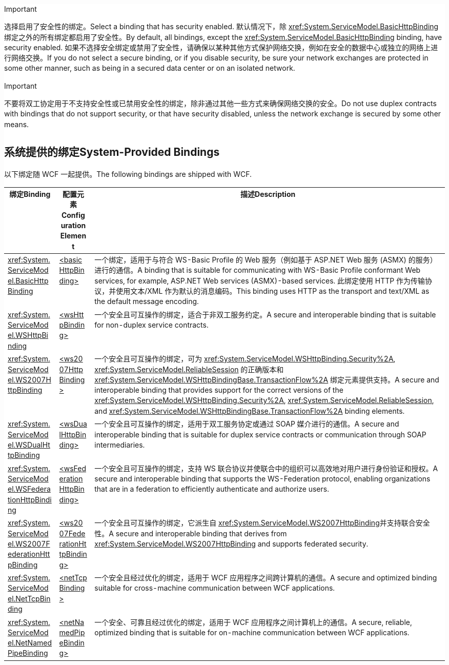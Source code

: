 > [!IMPORTANT]
> <span data-ttu-id="37c7d-112">选择启用了安全性的绑定。</span><span class="sxs-lookup"><span data-stu-id="37c7d-112">Select a binding that has security enabled.</span></span> <span data-ttu-id="37c7d-113">默认情况下，除 <xref:System.ServiceModel.BasicHttpBinding> 绑定之外的所有绑定都启用了安全性。</span><span class="sxs-lookup"><span data-stu-id="37c7d-113">By default, all bindings, except the <xref:System.ServiceModel.BasicHttpBinding> binding, have security enabled.</span></span> <span data-ttu-id="37c7d-114">如果不选择安全绑定或禁用了安全性，请确保以某种其他方式保护网络交换，例如在安全的数据中心或独立的网络上进行网络交换。</span><span class="sxs-lookup"><span data-stu-id="37c7d-114">If you do not select a secure binding, or if you disable security, be sure your network exchanges are protected in some other manner, such as being in a secured data center or on an isolated network.</span></span>  
  
> [!IMPORTANT]
> <span data-ttu-id="37c7d-115">不要将双工协定用于不支持安全性或已禁用安全性的绑定，除非通过其他一些方式来确保网络交换的安全。</span><span class="sxs-lookup"><span data-stu-id="37c7d-115">Do not use duplex contracts with bindings that do not support security, or that have security disabled, unless the network exchange is secured by some other means.</span></span>  
  
## <a name="system-provided-bindings"></a><span data-ttu-id="37c7d-116">系统提供的绑定</span><span class="sxs-lookup"><span data-stu-id="37c7d-116">System-Provided Bindings</span></span>  
 <span data-ttu-id="37c7d-117">以下绑定随 WCF 一起提供。</span><span class="sxs-lookup"><span data-stu-id="37c7d-117">The following bindings are shipped with WCF.</span></span>  
  
|<span data-ttu-id="37c7d-118">绑定</span><span class="sxs-lookup"><span data-stu-id="37c7d-118">Binding</span></span>|<span data-ttu-id="37c7d-119">配置元素</span><span class="sxs-lookup"><span data-stu-id="37c7d-119">Configuration Element</span></span>|<span data-ttu-id="37c7d-120">描述</span><span class="sxs-lookup"><span data-stu-id="37c7d-120">Description</span></span>|  
|-------------|---------------------------|-----------------|  
|<xref:System.ServiceModel.BasicHttpBinding>|[\<basicHttpBinding>](../../configure-apps/file-schema/wcf/basichttpbinding.md)|<span data-ttu-id="37c7d-121">一个绑定，适用于与符合 WS-Basic Profile 的 Web 服务（例如基于 ASP.NET Web 服务 (ASMX) 的服务）进行的通信。</span><span class="sxs-lookup"><span data-stu-id="37c7d-121">A binding that is suitable for communicating with WS-Basic Profile conformant Web services, for example, ASP.NET Web services (ASMX)-based services.</span></span> <span data-ttu-id="37c7d-122">此绑定使用 HTTP 作为传输协议，并使用文本/XML 作为默认的消息编码。</span><span class="sxs-lookup"><span data-stu-id="37c7d-122">This binding uses HTTP as the transport and text/XML as the default message encoding.</span></span>|  
|<xref:System.ServiceModel.WSHttpBinding>|[\<wsHttpBinding>](../../configure-apps/file-schema/wcf/wshttpbinding.md)|<span data-ttu-id="37c7d-123">一个安全且可互操作的绑定，适合于非双工服务约定。</span><span class="sxs-lookup"><span data-stu-id="37c7d-123">A secure and interoperable binding that is suitable for non-duplex service contracts.</span></span>|  
|<xref:System.ServiceModel.WS2007HttpBinding>|[\<ws2007HttpBinding>](../../configure-apps/file-schema/wcf/ws2007httpbinding.md)|<span data-ttu-id="37c7d-124">一个安全且可互操作的绑定，可为 <xref:System.ServiceModel.WSHttpBinding.Security%2A>, <xref:System.ServiceModel.ReliableSession> 的正确版本和 <xref:System.ServiceModel.WSHttpBindingBase.TransactionFlow%2A> 绑定元素提供支持。</span><span class="sxs-lookup"><span data-stu-id="37c7d-124">A secure and interoperable binding that provides support for the correct versions of the <xref:System.ServiceModel.WSHttpBinding.Security%2A>, <xref:System.ServiceModel.ReliableSession>, and <xref:System.ServiceModel.WSHttpBindingBase.TransactionFlow%2A> binding elements.</span></span>|  
|<xref:System.ServiceModel.WSDualHttpBinding>|[\<wsDualHttpBinding>](../../configure-apps/file-schema/wcf/wsdualhttpbinding.md)|<span data-ttu-id="37c7d-125">一个安全且可互操作的绑定，适用于双工服务协定或通过 SOAP 媒介进行的通信。</span><span class="sxs-lookup"><span data-stu-id="37c7d-125">A secure and interoperable binding that is suitable for duplex service contracts or communication through SOAP intermediaries.</span></span>|  
|<xref:System.ServiceModel.WSFederationHttpBinding>|[\<wsFederationHttpBinding>](../../configure-apps/file-schema/wcf/wsfederationhttpbinding.md)|<span data-ttu-id="37c7d-126">一个安全且可互操作的绑定，支持 WS 联合协议并使联合中的组织可以高效地对用户进行身份验证和授权。</span><span class="sxs-lookup"><span data-stu-id="37c7d-126">A secure and interoperable binding that supports the WS-Federation protocol, enabling organizations that are in a federation to efficiently authenticate and authorize users.</span></span>|  
|<xref:System.ServiceModel.WS2007FederationHttpBinding>|[\<ws2007FederationHttpBinding>](../../configure-apps/file-schema/wcf/ws2007federationhttpbinding.md)|<span data-ttu-id="37c7d-127">一个安全且可互操作的绑定，它派生自 <xref:System.ServiceModel.WS2007HttpBinding>并支持联合安全性。</span><span class="sxs-lookup"><span data-stu-id="37c7d-127">A secure and interoperable binding that derives from <xref:System.ServiceModel.WS2007HttpBinding> and supports federated security.</span></span>|  
|<xref:System.ServiceModel.NetTcpBinding>|[\<netTcpBinding>](../../configure-apps/file-schema/wcf/nettcpbinding.md)|<span data-ttu-id="37c7d-128">一个安全且经过优化的绑定，适用于 WCF 应用程序之间跨计算机的通信。</span><span class="sxs-lookup"><span data-stu-id="37c7d-128">A secure and optimized binding suitable for cross-machine communication between WCF applications.</span></span>|  
|<xref:System.ServiceModel.NetNamedPipeBinding>|[\<netNamedPipeBinding>](../../configure-apps/file-schema/wcf/netnamedpipebinding.md)|<span data-ttu-id="37c7d-129">一个安全、可靠且经过优化的绑定，适用于 WCF 应用程序之间计算机上的通信。</span><span class="sxs-lookup"><span data-stu-id="37c7d-129">A secure, reliable, optimized binding that is suitable for on-machine communication between WCF applications.</span></span>|  